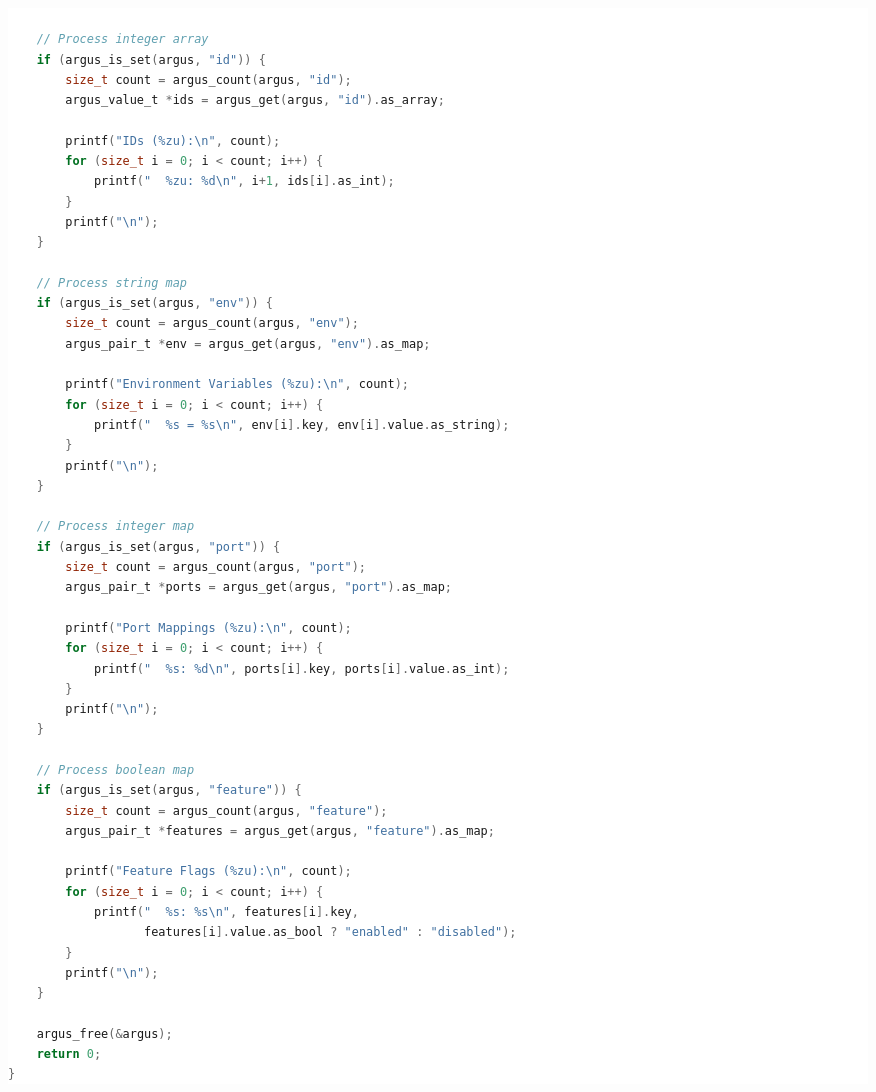 ```c
    
    // Process integer array
    if (argus_is_set(argus, "id")) {
        size_t count = argus_count(argus, "id");
        argus_value_t *ids = argus_get(argus, "id").as_array;
        
        printf("IDs (%zu):\n", count);
        for (size_t i = 0; i < count; i++) {
            printf("  %zu: %d\n", i+1, ids[i].as_int);
        }
        printf("\n");
    }
    
    // Process string map
    if (argus_is_set(argus, "env")) {
        size_t count = argus_count(argus, "env");
        argus_pair_t *env = argus_get(argus, "env").as_map;
        
        printf("Environment Variables (%zu):\n", count);
        for (size_t i = 0; i < count; i++) {
            printf("  %s = %s\n", env[i].key, env[i].value.as_string);
        }
        printf("\n");
    }
    
    // Process integer map
    if (argus_is_set(argus, "port")) {
        size_t count = argus_count(argus, "port");
        argus_pair_t *ports = argus_get(argus, "port").as_map;
        
        printf("Port Mappings (%zu):\n", count);
        for (size_t i = 0; i < count; i++) {
            printf("  %s: %d\n", ports[i].key, ports[i].value.as_int);
        }
        printf("\n");
    }
    
    // Process boolean map
    if (argus_is_set(argus, "feature")) {
        size_t count = argus_count(argus, "feature");
        argus_pair_t *features = argus_get(argus, "feature").as_map;
        
        printf("Feature Flags (%zu):\n", count);
        for (size_t i = 0; i < count; i++) {
            printf("  %s: %s\n", features[i].key, 
                   features[i].value.as_bool ? "enabled" : "disabled");
        }
        printf("\n");
    }
    
    argus_free(&argus);
    return 0;
}
```
